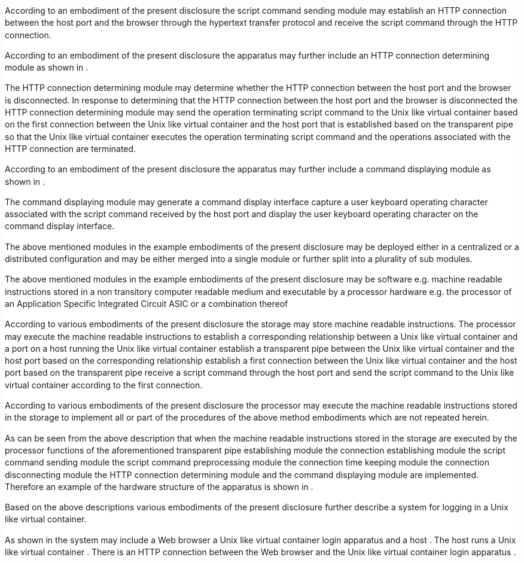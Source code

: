 According to an embodiment of the present disclosure the script command sending module may establish an HTTP connection between the host port and the browser through the hypertext transfer protocol and receive the script command through the HTTP connection.

According to an embodiment of the present disclosure the apparatus may further include an HTTP connection determining module as shown in .

The HTTP connection determining module may determine whether the HTTP connection between the host port and the browser is disconnected. In response to determining that the HTTP connection between the host port and the browser is disconnected the HTTP connection determining module may send the operation terminating script command to the Unix like virtual container based on the first connection between the Unix like virtual container and the host port that is established based on the transparent pipe so that the Unix like virtual container executes the operation terminating script command and the operations associated with the HTTP connection are terminated.

According to an embodiment of the present disclosure the apparatus may further include a command displaying module as shown in .

The command displaying module may generate a command display interface capture a user keyboard operating character associated with the script command received by the host port and display the user keyboard operating character on the command display interface.

The above mentioned modules in the example embodiments of the present disclosure may be deployed either in a centralized or a distributed configuration and may be either merged into a single module or further split into a plurality of sub modules.

The above mentioned modules in the example embodiments of the present disclosure may be software e.g. machine readable instructions stored in a non transitory computer readable medium and executable by a processor hardware e.g. the processor of an Application Specific Integrated Circuit ASIC or a combination thereof

According to various embodiments of the present disclosure the storage may store machine readable instructions. The processor may execute the machine readable instructions to establish a corresponding relationship between a Unix like virtual container and a port on a host running the Unix like virtual container establish a transparent pipe between the Unix like virtual container and the host port based on the corresponding relationship establish a first connection between the Unix like virtual container and the host port based on the transparent pipe receive a script command through the host port and send the script command to the Unix like virtual container according to the first connection.

According to various embodiments of the present disclosure the processor may execute the machine readable instructions stored in the storage to implement all or part of the procedures of the above method embodiments which are not repeated herein.

As can be seen from the above description that when the machine readable instructions stored in the storage are executed by the processor functions of the aforementioned transparent pipe establishing module the connection establishing module the script command sending module the script command preprocessing module the connection time keeping module the connection disconnecting module the HTTP connection determining module and the command displaying module are implemented. Therefore an example of the hardware structure of the apparatus is shown in .

Based on the above descriptions various embodiments of the present disclosure further describe a system for logging in a Unix like virtual container.

As shown in the system may include a Web browser a Unix like virtual container login apparatus and a host . The host runs a Unix like virtual container . There is an HTTP connection between the Web browser and the Unix like virtual container login apparatus .
